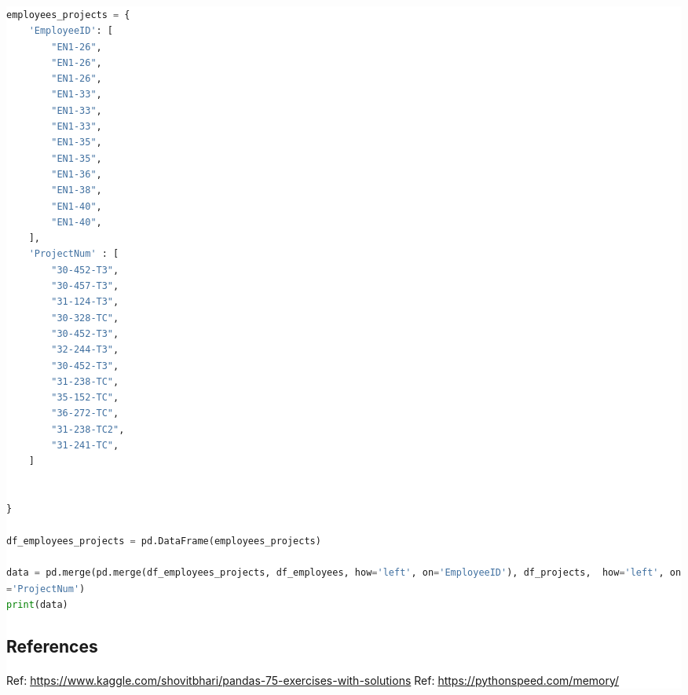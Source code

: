 ```python
employees_projects = {
    'EmployeeID': [
        "EN1-26", 
        "EN1-26", 
        "EN1-26", 
        "EN1-33", 
        "EN1-33", 
        "EN1-33", 
        "EN1-35", 
        "EN1-35", 
        "EN1-36", 
        "EN1-38", 
        "EN1-40", 
        "EN1-40",
    ],
    'ProjectNum' : [
        "30-452-T3",
        "30-457-T3",
        "31-124-T3",
        "30-328-TC",
        "30-452-T3",
        "32-244-T3",
        "30-452-T3",
        "31-238-TC",
        "35-152-TC",
        "36-272-TC",
        "31-238-TC2",
        "31-241-TC",
    ]


}

df_employees_projects = pd.DataFrame(employees_projects)

data = pd.merge(pd.merge(df_employees_projects, df_employees, how='left', on='EmployeeID'), df_projects,  how='left', on='ProjectNum')
print(data)
```

## References

Ref: <https://www.kaggle.com/shovitbhari/pandas-75-exercises-with-solutions>
Ref: <https://pythonspeed.com/memory/>
